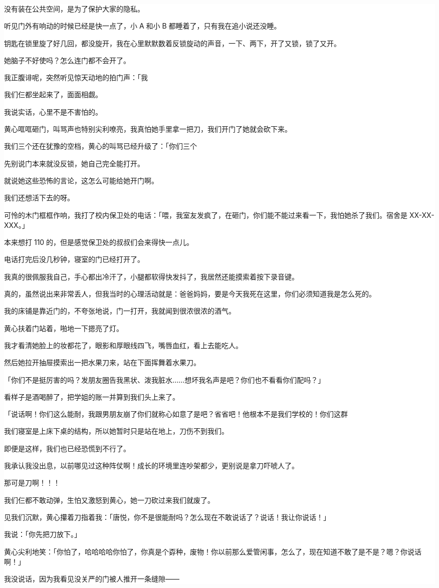 没有装在公共空间，是为了保护大家的隐私。

听见门外有响动的时候已经是快一点了，小 A 和小 B 都睡着了，只有我在追小说还没睡。

钥匙在锁里旋了好几回，都没旋开，我在心里默默数着反锁旋动的声音，一下、两下，开了又锁，锁了又开。

她脑子不好使吗？怎么连门都不会开了。

我正腹诽呢，突然听见惊天动地的拍门声：「我

我们仨都坐起来了，面面相觑。

我说实话，心里不是不害怕的。

黄心哐哐砸门，叫骂声也特别尖利嘹亮，我真怕她手里拿一把刀，我们开门了她就会砍下来。

我们三个还在犹豫的空档，黄心的叫骂已经升级了：「你们三个

先别说门本来就没反锁，她自己完全能打开。

就说她这些恐怖的言论，这怎么可能给她开门啊。

我们还想活下去的呀。

可怜的木门框框作响，我打了校内保卫处的电话：「喂，我室友发疯了，在砸门，你们能不能过来看一下，我怕她杀了我们。宿舍是 XX-XX-XXX。」

本来想打 110 的，但是感觉保卫处的叔叔们会来得快一点儿。

电话打完后没几秒钟，寝室的门已经打开了。

我真的很佩服我自己，手心都出冷汗了，小腿都软得快发抖了，我居然还能摸索着按下录音键。

真的，虽然说出来非常丢人，但我当时的心理活动就是：爸爸妈妈，要是今天我死在这里，你们必须知道我是怎么死的。

我的床铺是靠近门的，不夸张地说，门一打开，我就闻到很浓很浓的酒气。

黄心扶着门站着，啪地一下摁亮了灯。

我才看清她脸上的妆都花了，眼影和厚眼线四飞，嘴唇血红，看上去能吃人。

然后她拉开抽屉摸索出一把水果刀来，站在下面挥舞着水果刀。

「你们不是挺厉害的吗？发朋友圈告我黑状、泼我脏水……想坏我名声是吧？你们也不看看你们配吗？」

看样子是酒喝醉了，把学姐的账一并算到我们头上来了。

「说话啊！你们这么能耐，我跟男朋友崩了你们就称心如意了是吧？省省吧！他根本不是我们学校的！你们这群

我们寝室是上床下桌的结构，所以她暂时只是站在地上，刀伤不到我们。

即便是这样，我们也已经恐慌到不行了。

我承认我没出息，以前哪见过这种阵仗啊！成长的环境里连吵架都少，更别说是拿刀吓唬人了。

那可是刀啊！！！

我们仨都不敢动弹，生怕又激怒到黄心，她一刀砍过来我们就废了。

见我们沉默，黄心攥着刀指着我：「唐悦，你不是很能耐吗？怎么现在不敢说话了？说话！我让你说话！」

我说：「你先把刀放下。」

黄心尖利地笑：「你怕了，哈哈哈哈你怕了，你真是个孬种，废物！你以前那么爱管闲事，怎么了，现在知道不敢了是不是？嗯？你说话啊！」

我没说话，因为我看见没关严的门被人推开一条缝隙——
